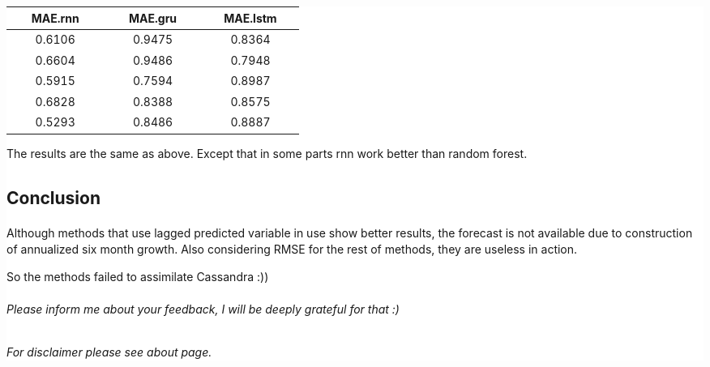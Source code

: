 <table style="width:42%;">
<colgroup>
<col width="13%" />
<col width="13%" />
<col width="13%" />
</colgroup>
<thead>
<tr class="header">
<th align="center">MAE.rnn</th>
<th align="center">MAE.gru</th>
<th align="center">MAE.lstm</th>
</tr>
</thead>
<tbody>
<tr class="odd">
<td align="center">0.6106</td>
<td align="center">0.9475</td>
<td align="center">0.8364</td>
</tr>
<tr class="even">
<td align="center">0.6604</td>
<td align="center">0.9486</td>
<td align="center">0.7948</td>
</tr>
<tr class="odd">
<td align="center">0.5915</td>
<td align="center">0.7594</td>
<td align="center">0.8987</td>
</tr>
<tr class="even">
<td align="center">0.6828</td>
<td align="center">0.8388</td>
<td align="center">0.8575</td>
</tr>
<tr class="odd">
<td align="center">0.5293</td>
<td align="center">0.8486</td>
<td align="center">0.8887</td>
</tr>
</tbody>
</table>

The results are the same as above. Except that in some parts rnn work
better than random forest.

Conclusion
----------

Although methods that use lagged predicted variable in use show better
results, the forecast is not available due to construction of annualized
six month growth. Also considering RMSE for the rest of methods, they
are useless in action.

So the methods failed to assimilate Cassandra :))

###### *Please inform me about your feedback, I will be deeply grateful for that :)*

###### For disclaimer please see about page.
